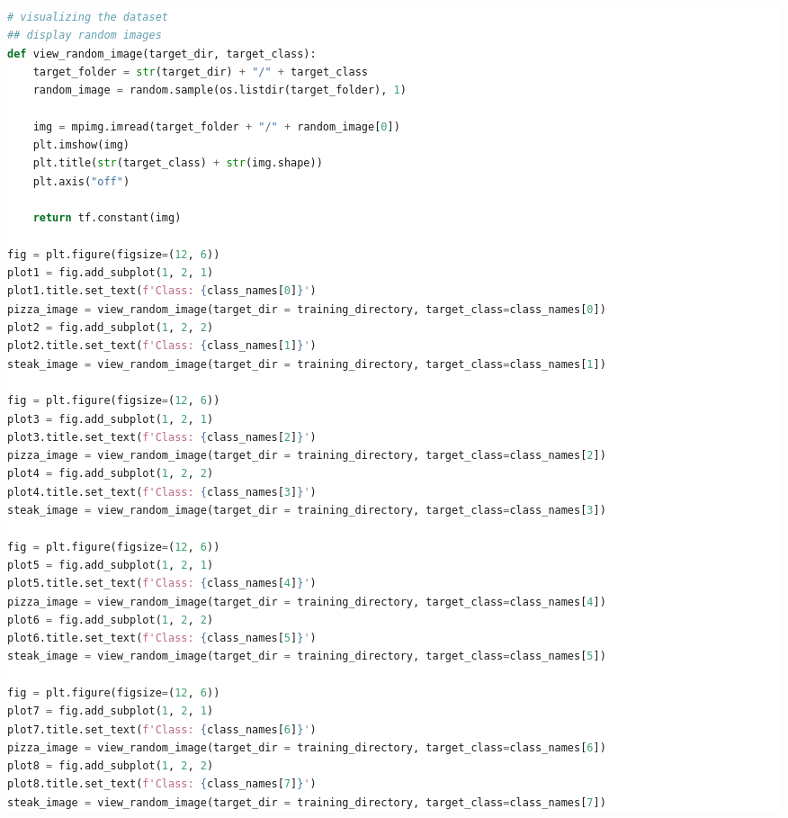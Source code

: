 ```python
# visualizing the dataset
## display random images
def view_random_image(target_dir, target_class):
    target_folder = str(target_dir) + "/" + target_class
    random_image = random.sample(os.listdir(target_folder), 1)
    
    img = mpimg.imread(target_folder + "/" + random_image[0])
    plt.imshow(img)
    plt.title(str(target_class) + str(img.shape))
    plt.axis("off")
    
    return tf.constant(img)

fig = plt.figure(figsize=(12, 6))
plot1 = fig.add_subplot(1, 2, 1)
plot1.title.set_text(f'Class: {class_names[0]}')
pizza_image = view_random_image(target_dir = training_directory, target_class=class_names[0])
plot2 = fig.add_subplot(1, 2, 2)
plot2.title.set_text(f'Class: {class_names[1]}')
steak_image = view_random_image(target_dir = training_directory, target_class=class_names[1])

fig = plt.figure(figsize=(12, 6))
plot3 = fig.add_subplot(1, 2, 1)
plot3.title.set_text(f'Class: {class_names[2]}')
pizza_image = view_random_image(target_dir = training_directory, target_class=class_names[2])
plot4 = fig.add_subplot(1, 2, 2)
plot4.title.set_text(f'Class: {class_names[3]}')
steak_image = view_random_image(target_dir = training_directory, target_class=class_names[3])

fig = plt.figure(figsize=(12, 6))
plot5 = fig.add_subplot(1, 2, 1)
plot5.title.set_text(f'Class: {class_names[4]}')
pizza_image = view_random_image(target_dir = training_directory, target_class=class_names[4])
plot6 = fig.add_subplot(1, 2, 2)
plot6.title.set_text(f'Class: {class_names[5]}')
steak_image = view_random_image(target_dir = training_directory, target_class=class_names[5])

fig = plt.figure(figsize=(12, 6))
plot7 = fig.add_subplot(1, 2, 1)
plot7.title.set_text(f'Class: {class_names[6]}')
pizza_image = view_random_image(target_dir = training_directory, target_class=class_names[6])
plot8 = fig.add_subplot(1, 2, 2)
plot8.title.set_text(f'Class: {class_names[7]}')
steak_image = view_random_image(target_dir = training_directory, target_class=class_names[7])
```
